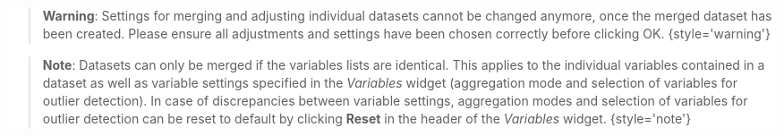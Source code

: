 > **Warning**: Settings for merging and adjusting individual datasets cannot be changed anymore, once the merged dataset has been created. Please ensure all adjustments and settings have been chosen correctly before clicking OK.
{style='warning'}

> **Note**: Datasets can only be merged if the variables lists are identical.
> This applies to the individual variables contained in a dataset as well as variable settings specified in the _Variables_ widget (aggregation mode and selection of variables for outlier detection).
> In case of discrepancies between variable settings, aggregation modes and selection of variables for outlier detection can be reset to default by clicking **Reset** in the header of the _Variables_ widget.
{style='note'}
